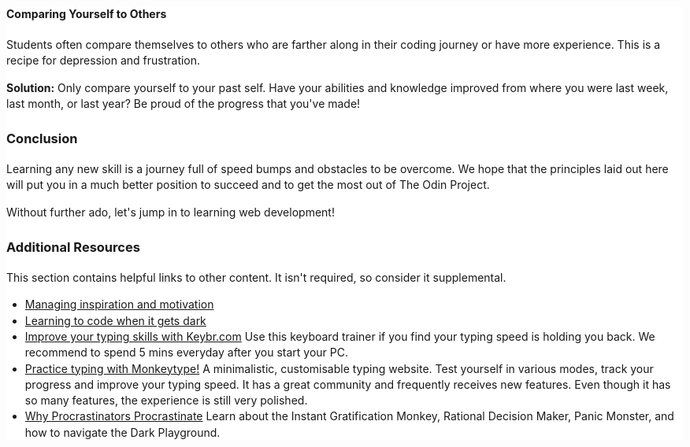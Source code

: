 #### Comparing Yourself to Others
Students often compare themselves to others who are farther along in their coding journey or have more experience. This is a recipe for depression and frustration. 

**Solution:** Only compare yourself to your past self. Have your abilities and knowledge improved from where you were last week, last month, or last year? Be proud of the progress that you've made!

### Conclusion
Learning any new skill is a journey full of speed bumps and obstacles to be overcome. We hope that the principles laid out here will put you in a much better position to succeed and to get the most out of The Odin Project.

Without further ado, let's jump in to learning web development!

### Additional Resources
This section contains helpful links to other content. It isn't required, so consider it supplemental.

* [Managing inspiration and motivation](https://markmanson.net/do-something)
* [Learning to code when it gets dark](https://medium.freecodecamp.org/learning-to-code-when-it-gets-dark-e485edfb58fd#.yjh0fehje)
* [Improve your typing skills with Keybr.com](https://www.keybr.com/) Use this keyboard trainer if you find your typing speed is holding you back. We recommend to spend 5 mins everyday after you start your PC.
* [Practice typing with Monkeytype!](https://monkeytype.com/) A minimalistic, customisable typing website. Test yourself in various modes, track your progress and improve your typing speed. It has a great community and frequently receives new features. Even though it has so many features, the experience is still very polished. 
* [Why Procrastinators Procrastinate](https://waitbutwhy.com/2013/10/why-procrastinators-procrastinate.html) Learn about the Instant Gratification Monkey, Rational Decision Maker, Panic Monster, and how to navigate the Dark Playground.
